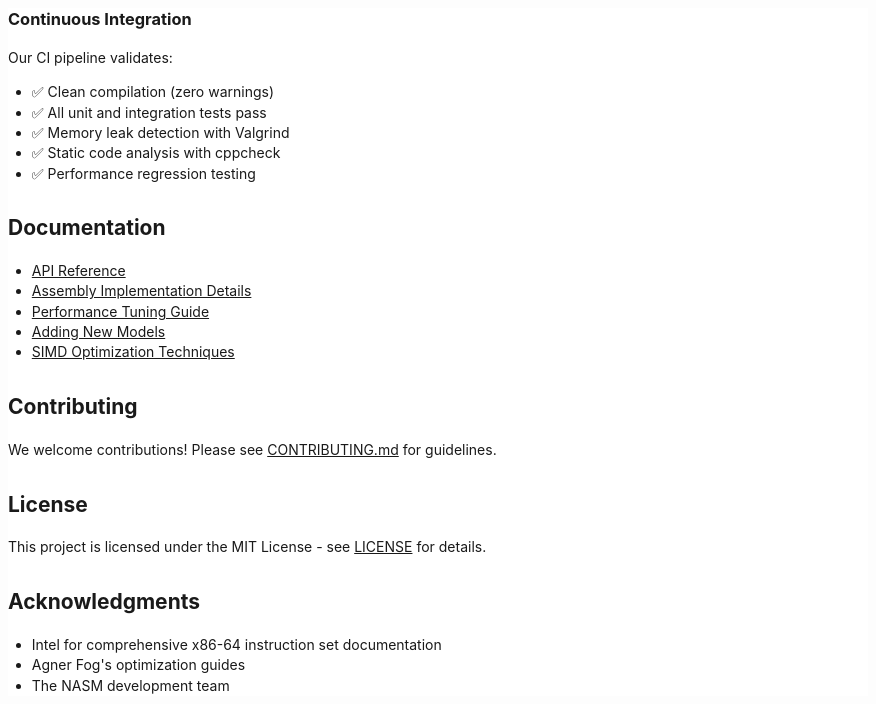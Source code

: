 ### Continuous Integration
Our CI pipeline validates:
- ✅ Clean compilation (zero warnings)  
- ✅ All unit and integration tests pass
- ✅ Memory leak detection with Valgrind
- ✅ Static code analysis with cppcheck
- ✅ Performance regression testing

## Documentation

- [API Reference](docs/api.md)
- [Assembly Implementation Details](docs/implementation.md)
- [Performance Tuning Guide](docs/performance.md)
- [Adding New Models](docs/extending.md)
- [SIMD Optimization Techniques](docs/simd.md)

## Contributing

We welcome contributions! Please see [CONTRIBUTING.md](CONTRIBUTING.md) for guidelines.

## License

This project is licensed under the MIT License - see [LICENSE](LICENSE) for details.

## Acknowledgments

- Intel for comprehensive x86-64 instruction set documentation
- Agner Fog's optimization guides
- The NASM development team
